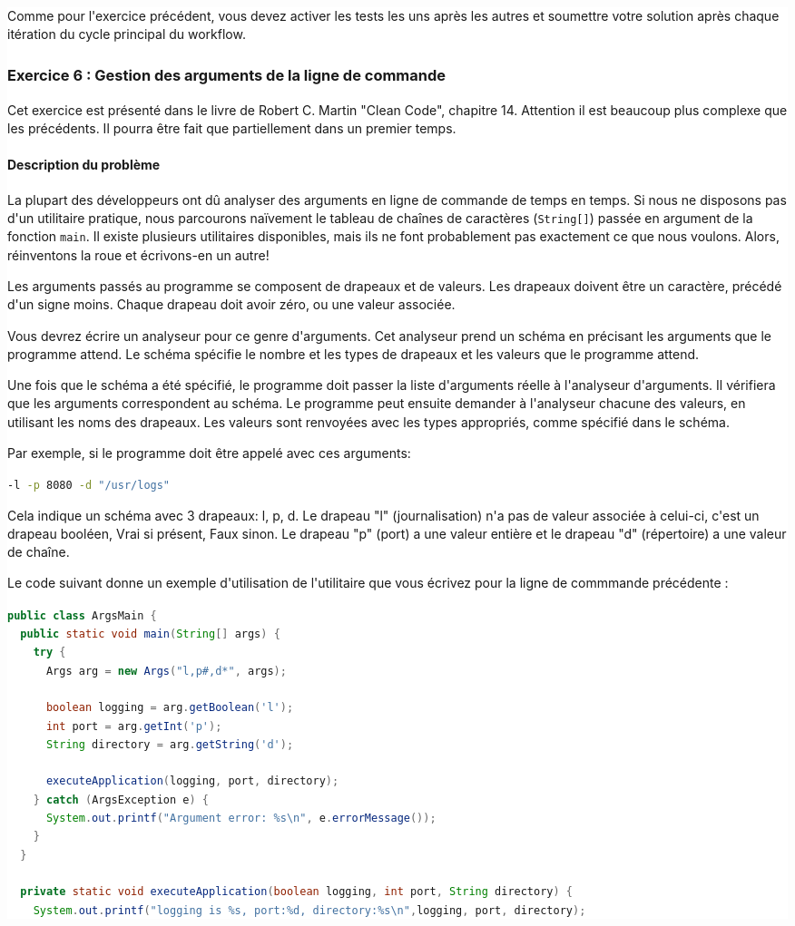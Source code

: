 Comme pour l'exercice précédent, vous devez activer les tests les uns après les autres et soumettre votre solution après 
chaque itération du cycle principal du workflow.

### Exercice 6 : Gestion des arguments de la ligne de commande
Cet exercice est présenté dans le livre de Robert C. Martin "Clean Code", chapitre 14. Attention il est beaucoup plus 
complexe que les précédents. Il pourra être fait que partiellement dans un premier temps.

#### Description du problème

La plupart des développeurs ont dû analyser des arguments en ligne de commande de temps en temps. 
Si nous ne disposons pas d'un utilitaire pratique, nous parcourons naïvement le tableau de chaînes de caractères 
(`String[]`) passée en argument de la fonction `main`. Il existe plusieurs utilitaires disponibles, mais ils ne font probablement pas 
exactement ce que nous voulons. Alors, réinventons la roue et écrivons-en un autre!

Les arguments passés au programme se composent de drapeaux et de valeurs. Les drapeaux doivent être un caractère, 
précédé d'un signe moins. Chaque drapeau doit avoir zéro, ou une valeur associée.

Vous devrez écrire un analyseur pour ce genre d'arguments. Cet analyseur prend un schéma en précisant les arguments que 
le programme attend. Le schéma spécifie le nombre et les types de drapeaux et les valeurs que le programme attend.

Une fois que le schéma a été spécifié, le programme doit passer la liste d'arguments réelle à l'analyseur d'arguments. 
Il vérifiera que les arguments correspondent au schéma. Le programme peut ensuite demander à l'analyseur chacune des 
valeurs, en utilisant les noms des drapeaux. Les valeurs sont renvoyées avec les types appropriés, comme spécifié dans 
le schéma.

Par exemple, si le programme doit être appelé avec ces arguments:

```sh
-l -p 8080 -d "/usr/logs"
```

Cela indique un schéma avec 3 drapeaux: l, p, d. Le drapeau "l" (journalisation) n'a pas de valeur associée à celui-ci, 
c'est un drapeau booléen, Vrai si présent, Faux sinon. Le drapeau "p" (port) a une valeur entière et le drapeau "d" 
(répertoire) a une valeur de chaîne.

Le code suivant donne un exemple d'utilisation de l'utilitaire que vous écrivez pour la ligne de commmande précédente :
```java
public class ArgsMain {
  public static void main(String[] args) {
    try {
      Args arg = new Args("l,p#,d*", args);
      
      boolean logging = arg.getBoolean('l');
      int port = arg.getInt('p');
      String directory = arg.getString('d');
      
      executeApplication(logging, port, directory);
    } catch (ArgsException e) {
      System.out.printf("Argument error: %s\n", e.errorMessage());
    }
  }

  private static void executeApplication(boolean logging, int port, String directory) {
    System.out.printf("logging is %s, port:%d, directory:%s\n",logging, port, directory);
```